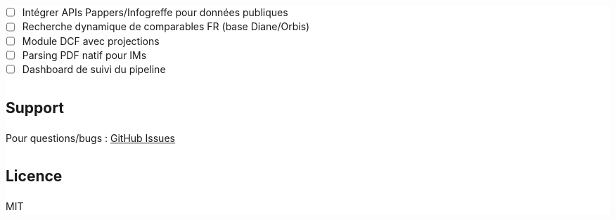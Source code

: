 - [ ] Intégrer APIs Pappers/Infogreffe pour données publiques
- [ ] Recherche dynamique de comparables FR (base Diane/Orbis)
- [ ] Module DCF avec projections
- [ ] Parsing PDF natif pour IMs
- [ ] Dashboard de suivi du pipeline

## Support

Pour questions/bugs : [GitHub Issues](https://github.com/virattt/dexter/issues)

## Licence

MIT
